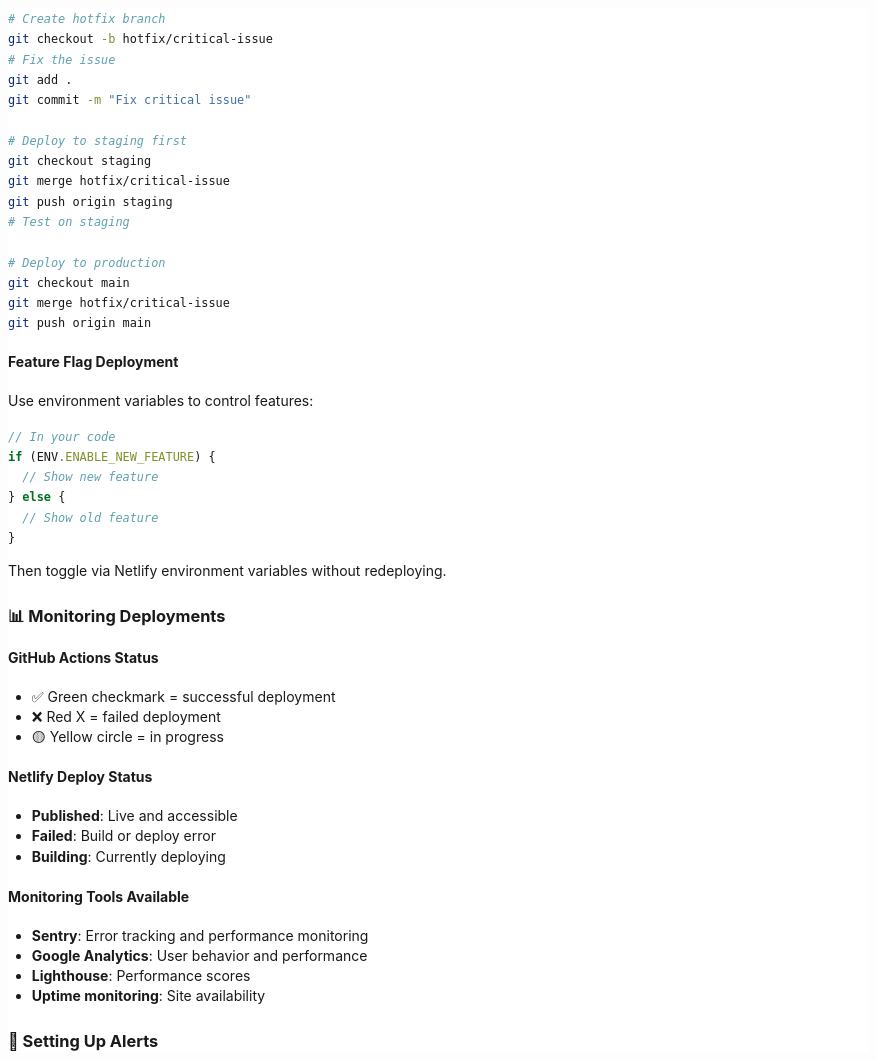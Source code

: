 ```bash
# Create hotfix branch
git checkout -b hotfix/critical-issue
# Fix the issue
git add .
git commit -m "Fix critical issue"

# Deploy to staging first
git checkout staging
git merge hotfix/critical-issue
git push origin staging
# Test on staging

# Deploy to production
git checkout main
git merge hotfix/critical-issue
git push origin main
```

#### **Feature Flag Deployment**
Use environment variables to control features:

```typescript
// In your code
if (ENV.ENABLE_NEW_FEATURE) {
  // Show new feature
} else {
  // Show old feature
}
```

Then toggle via Netlify environment variables without redeploying.

### 📊 Monitoring Deployments

#### **GitHub Actions Status**
- ✅ Green checkmark = successful deployment
- ❌ Red X = failed deployment
- 🟡 Yellow circle = in progress

#### **Netlify Deploy Status**
- **Published**: Live and accessible
- **Failed**: Build or deploy error
- **Building**: Currently deploying

#### **Monitoring Tools Available**
- **Sentry**: Error tracking and performance monitoring
- **Google Analytics**: User behavior and performance
- **Lighthouse**: Performance scores
- **Uptime monitoring**: Site availability

### 🔔 Setting Up Alerts
